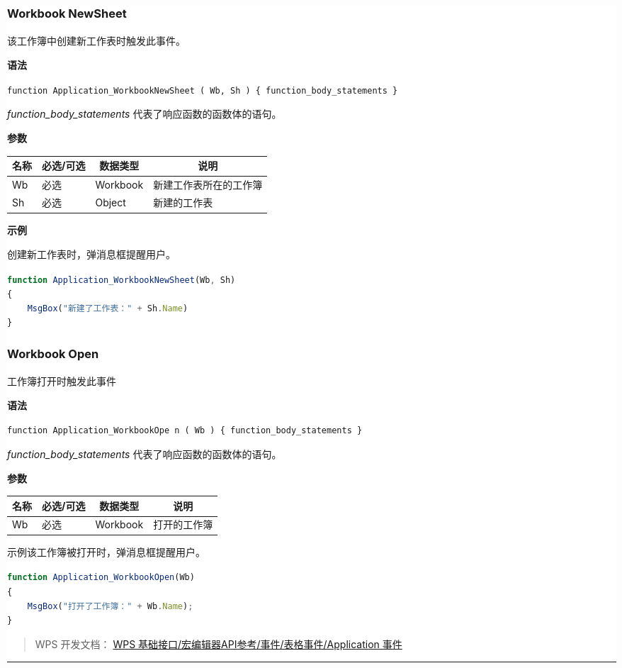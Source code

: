 ### Workbook NewSheet

该工作簿中创建新工作表时触发此事件。

**语法**

`function Application_WorkbookNewSheet ( Wb, Sh ) { function_body_statements }`

*function_body_statements* 代表了响应函数的函数体的语句。

**参数**

| 名称 | 必选/可选 | 数据类型 | 说明                   |
|------|-----------|----------|------------------------|
| Wb   | 必选      | Workbook | 新建工作表所在的工作簿 |
| Sh   | 必选      | Object   | 新建的工作表           |

**示例**

创建新工作表时，弹消息框提醒用户。

``` JavaScript
function Application_WorkbookNewSheet(Wb, Sh)
{
    MsgBox("新建了工作表：" + Sh.Name)
}
```

### Workbook Open

工作簿打开时触发此事件

**语法**

`function Application_WorkbookOpe n ( Wb ) { function_body_statements }`

*function_body_statements* 代表了响应函数的函数体的语句。

**参数**

| 名称 | 必选/可选 | 数据类型 | 说明         |
|------|-----------|----------|--------------|
| Wb   | 必选      | Workbook | 打开的工作簿 |

示例该工作簿被打开时，弹消息框提醒用户。

``` JavaScript
function Application_WorkbookOpen(Wb)
{
    MsgBox("打开了工作簿：" + Wb.Name);
} 
```

> WPS 开发文档： [WPS 基础接口/宏编辑器API参考/事件/表格事件/Application 事件](https://qn.cache.wpscdn.cn/encs/doc/office_v19/topics/WPS%20%E5%9F%BA%E7%A1%80%E6%8E%A5%E5%8F%A3/%E5%AE%8F%E7%BC%96%E8%BE%91%E5%99%A8API%E5%8F%82%E8%80%83/%E4%BA%8B%E4%BB%B6/%E8%A1%A8%E6%A0%BC%E4%BA%8B%E4%BB%B6/Application%20%E4%BA%8B%E4%BB%B6.html)

------------------------------------------------------------------------

